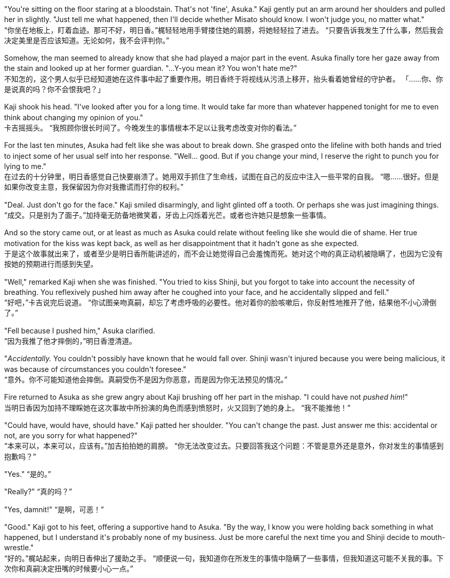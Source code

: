 "You're sitting on the floor staring at a bloodstain. That's not 'fine', Asuka." Kaji gently put an arm around her shoulders and pulled her in slightly. "Just tell me what happened, then I'll decide whether Misato should know. I won't judge you, no matter what."  
“你坐在地板上，盯着血迹。那可不好，明日香。”梶轻轻地用手臂搂住她的肩膀，将她轻轻拉了进去。 “只要告诉我发生了什么事，然后我会决定美里是否应该知道。无论如何，我不会评判你。”

Somehow, the man seemed to already know that she had played a major part in the event. Asuka finally tore her gaze away from the stain and looked up at her former guardian. "...Y-you mean it? You won't hate me?"  
不知怎的，这个男人似乎已经知道她在这件事中起了重要作用。明日香终于将视线从污渍上移开，抬头看着她曾经的守护者。 「……你、你是说真的吗？你不会恨我吧？」

Kaji shook his head. "I've looked after you for a long time. It would take far more than whatever happened tonight for me to even think about changing my opinion of you."  
卡吉摇摇头。 “我照顾你很长时间了。今晚发生的事情根本不足以让我考虑改变对你的看法。”

For the last ten minutes, Asuka had felt like she was about to break down. She grasped onto the lifeline with both hands and tried to inject some of her usual self into her response. "Well... good. But if you change your mind, I reserve the right to punch you for lying to me."  
在过去的十分钟里，明日香感觉自己快要崩溃了。她用双手抓住了生命线，试图在自己的反应中注入一些平常的自我。 “嗯……很好。但是如果你改变主意，我保留因为你对我撒谎而打你的权利。”

"Deal. Just don't go for the face." Kaji smiled disarmingly, and light glinted off a tooth. Or perhaps she was just imagining things.  
“成交。只是别为了面子。”加持毫无防备地微笑着，牙齿上闪烁着光芒。或者也许她只是想象一些事情。

And so the story came out, or at least as much as Asuka could relate without feeling like she would die of shame. Her true motivation for the kiss was kept back, as well as her disappointment that it hadn't gone as she expected.  
于是这个故事就出来了，或者至少是明日香所能讲述的，而不会让她觉得自己会羞愧而死。她对这个吻的真正动机被隐瞒了，也因为它没有按她的预期进行而感到失望。

"Well," remarked Kaji when she was finished. "You tried to kiss Shinji, but you forgot to take into account the necessity of breathing. You reflexively pushed him away after he coughed into your face, and he accidentally slipped and fell."  
“好吧，”卡吉说完后说道。 “你试图亲吻真嗣，却忘了考虑呼吸的必要性。他对着你的脸咳嗽后，你反射性地推开了他，结果他不小心滑倒了。”

"Fell because I pushed him," Asuka clarified.  
“因为我推了他才摔倒的，”明日香澄清道。

"_Accidentally._ You couldn't possibly have known that he would fall over. Shinji wasn't injured because you were being malicious, it was because of circumstances you couldn't foresee."  
“意外。你不可能知道他会摔倒。真嗣受伤不是因为你恶意，而是因为你无法预见的情况。”

Fire returned to Asuka as she grew angry about Kaji brushing off her part in the mishap. "I could have not _pushed him_!"  
当明日香因为加持不理睬她在这次事故中所扮演的角色而感到愤怒时，火又回到了她的身上。 “我不能推他！”

"Could have, would have, should have." Kaji patted her shoulder. "You can't change the past. Just answer me this: accidental or not, are you sorry for what happened?"  
“本来可以，本来可以，应该有。”加吉拍拍她的肩膀。 “你无法改变过去。只要回答我这个问题：不管是意外还是意外，你对发生的事情感到抱歉吗？”

"Yes." “是的。”

"Really?" “真的吗？”

"Yes, damnit!" “是啊，可恶！”

"Good." Kaji got to his feet, offering a supportive hand to Asuka. "By the way, I know you were holding back something in what happened, but I understand it's probably none of my business. Just be more careful the next time you and Shinji decide to mouth-wrestle."  
“好的。”梶站起来，向明日香伸出了援助之手。 “顺便说一句，我知道你在所发生的事情中隐瞒了一些事情，但我知道这可能不关我的事。下次你和真嗣决定扭嘴的时候要小心一点。”
